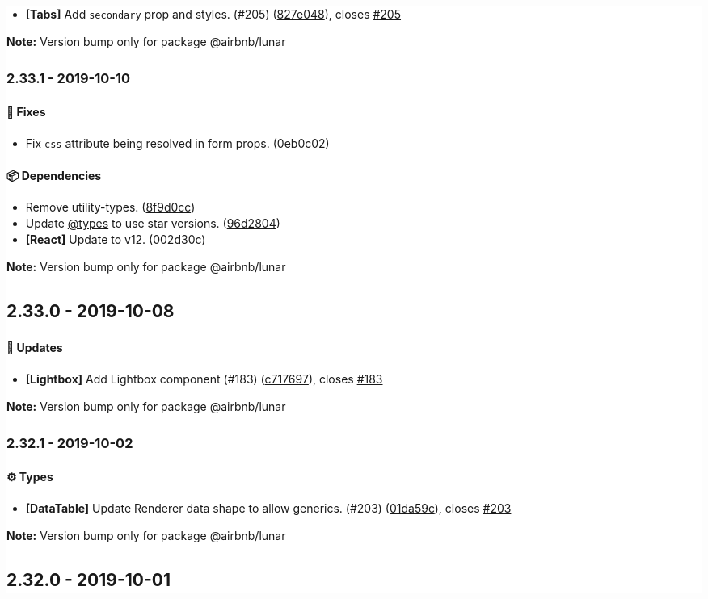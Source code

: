 - **[Tabs]** Add `secondary` prop and styles. (#205) ([827e048](https://github.com/airbnb/lunar/tree/master/packages/core/commit/827e048)), closes [#205](https://github.com/airbnb/lunar/tree/master/packages/core/issues/205)

**Note:** Version bump only for package @airbnb/lunar





### 2.33.1 - 2019-10-10

#### 🐞 Fixes

- Fix `css` attribute being resolved in form props. ([0eb0c02](https://github.com/airbnb/lunar/tree/master/packages/core/commit/0eb0c02))

#### 📦 Dependencies

- Remove utility-types. ([8f9d0cc](https://github.com/airbnb/lunar/tree/master/packages/core/commit/8f9d0cc))
- Update [@types](https://github.com/types) to use star versions. ([96d2804](https://github.com/airbnb/lunar/tree/master/packages/core/commit/96d2804))
- **[React]** Update to v12. ([002d30c](https://github.com/airbnb/lunar/tree/master/packages/core/commit/002d30c))

**Note:** Version bump only for package @airbnb/lunar





## 2.33.0 - 2019-10-08

#### 🚀 Updates

- **[Lightbox]** Add Lightbox component (#183) ([c717697](https://github.com/airbnb/lunar/tree/master/packages/core/commit/c717697)), closes [#183](https://github.com/airbnb/lunar/tree/master/packages/core/issues/183)

**Note:** Version bump only for package @airbnb/lunar





### 2.32.1 - 2019-10-02

#### ⚙️ Types

- **[DataTable]** Update Renderer data shape to allow generics. (#203) ([01da59c](https://github.com/airbnb/lunar/tree/master/packages/core/commit/01da59c)), closes [#203](https://github.com/airbnb/lunar/tree/master/packages/core/issues/203)

**Note:** Version bump only for package @airbnb/lunar





## 2.32.0 - 2019-10-01
